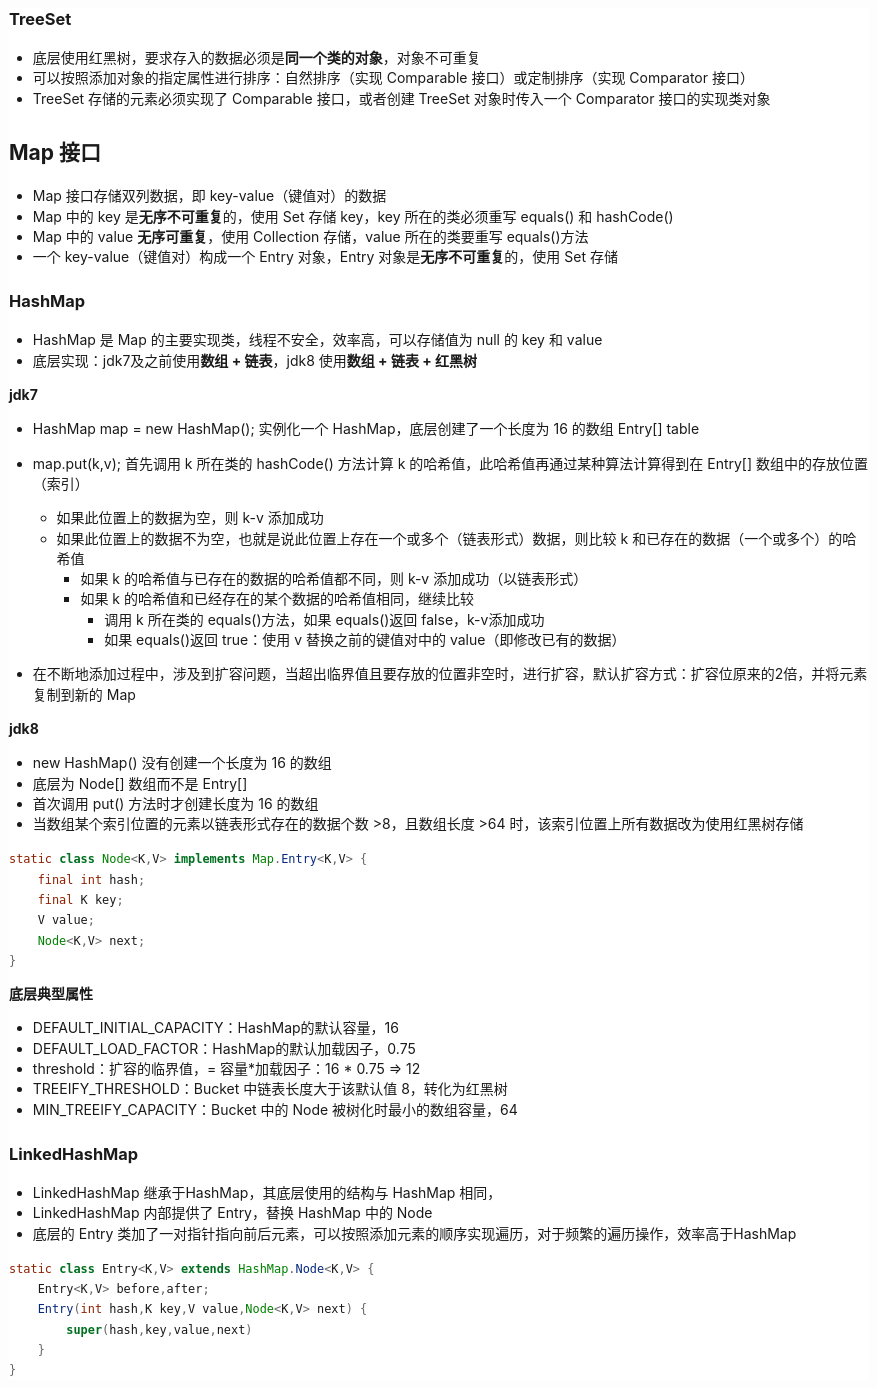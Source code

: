 ### TreeSet
* 底层使用红黑树，要求存入的数据必须是**同一个类的对象**，对象不可重复
* 可以按照添加对象的指定属性进行排序：自然排序（实现 Comparable 接口）或定制排序（实现 Comparator 接口）
* TreeSet 存储的元素必须实现了 Comparable 接口，或者创建 TreeSet 对象时传入一个 Comparator 接口的实现类对象

## Map 接口
* Map 接口存储双列数据，即 key-value（键值对）的数据
* Map 中的 key 是**无序不可重复**的，使用 Set 存储 key，key 所在的类必须重写 equals() 和 hashCode()
* Map 中的 value **无序可重复**，使用 Collection 存储，value 所在的类要重写 equals()方法
* 一个 key-value（键值对）构成一个 Entry 对象，Entry 对象是**无序不可重复**的，使用 Set 存储

### HashMap
* HashMap 是 Map 的主要实现类，线程不安全，效率高，可以存储值为 null 的 key 和 value
* 底层实现：jdk7及之前使用**数组 + 链表**，jdk8 使用**数组 + 链表 + 红黑树**

**jdk7**
* HashMap map = new HashMap();
实例化一个 HashMap，底层创建了一个长度为 16 的数组 Entry[] table

* map.put(k,v);
首先调用 k 所在类的 hashCode() 方法计算 k 的哈希值，此哈希值再通过某种算法计算得到在 Entry[] 数组中的存放位置（索引）
    * 如果此位置上的数据为空，则 k-v 添加成功
    * 如果此位置上的数据不为空，也就是说此位置上存在一个或多个（链表形式）数据，则比较 k 和已存在的数据（一个或多个）的哈希值
        * 如果 k 的哈希值与已存在的数据的哈希值都不同，则 k-v 添加成功（以链表形式）
        * 如果 k 的哈希值和已经存在的某个数据的哈希值相同，继续比较
            * 调用 k 所在类的 equals()方法，如果 equals()返回 false，k-v添加成功
            * 如果 equals()返回 true：使用 v 替换之前的键值对中的 value（即修改已有的数据）

* 在不断地添加过程中，涉及到扩容问题，当超出临界值且要存放的位置非空时，进行扩容，默认扩容方式：扩容位原来的2倍，并将元素复制到新的 Map

**jdk8**
* new HashMap() 没有创建一个长度为 16 的数组
* 底层为 Node[] 数组而不是 Entry[]
* 首次调用 put() 方法时才创建长度为 16 的数组
* 当数组某个索引位置的元素以链表形式存在的数据个数 >8，且数组长度 >64 时，该索引位置上所有数据改为使用红黑树存储 
```java
static class Node<K,V> implements Map.Entry<K,V> {
    final int hash;
    final K key;
    V value;
    Node<K,V> next;
}
```

**底层典型属性**
* DEFAULT_INITIAL_CAPACITY：HashMap的默认容量，16
* DEFAULT_LOAD_FACTOR：HashMap的默认加载因子，0.75
* threshold：扩容的临界值，= 容量*加载因子：16 * 0.75 => 12
* TREEIFY_THRESHOLD：Bucket 中链表长度大于该默认值 8，转化为红黑树
* MIN_TREEIFY_CAPACITY：Bucket 中的 Node 被树化时最小的数组容量，64

### LinkedHashMap
* LinkedHashMap 继承于HashMap，其底层使用的结构与 HashMap 相同，
* LinkedHashMap 内部提供了 Entry，替换 HashMap 中的 Node
* 底层的 Entry 类加了一对指针指向前后元素，可以按照添加元素的顺序实现遍历，对于频繁的遍历操作，效率高于HashMap
```java
static class Entry<K,V> extends HashMap.Node<K,V> {
    Entry<K,V> before,after;
    Entry(int hash,K key,V value,Node<K,V> next) {
        super(hash,key,value,next)
    }
}
```
